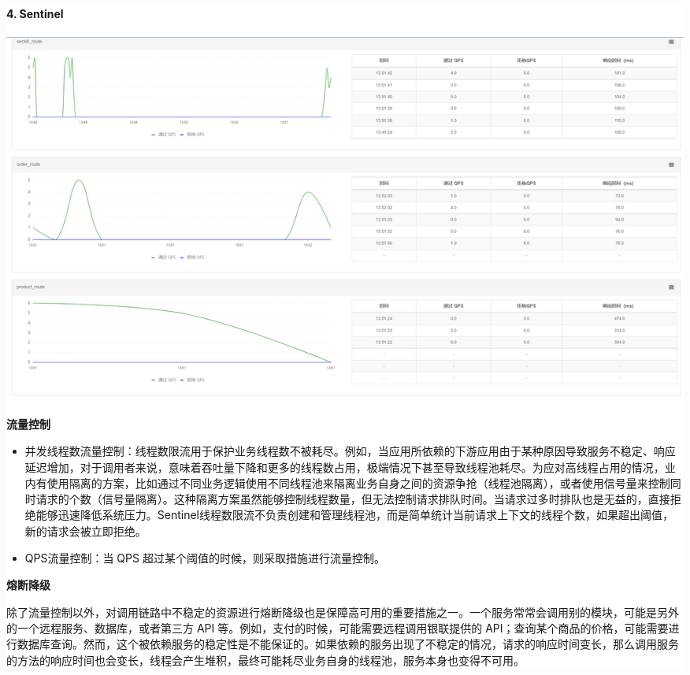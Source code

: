 

#### 4. Sentinel

![image-20220413135232800](image/image-20220413135232800.png)

**流量控制**

- 并发线程数流量控制：线程数限流用于保护业务线程数不被耗尽。例如，当应用所依赖的下游应用由于某种原因导致服务不稳定、响应延迟增加，对于调用者来说，意味着吞吐量下降和更多的线程数占用，极端情况下甚至导致线程池耗尽。为应对高线程占用的情况，业内有使用隔离的方案，比如通过不同业务逻辑使用不同线程池来隔离业务自身之间的资源争抢（线程池隔离），或者使用信号量来控制同时请求的个数（信号量隔离）。这种隔离方案虽然能够控制线程数量，但无法控制请求排队时间。当请求过多时排队也是无益的，直接拒绝能够迅速降低系统压力。Sentinel线程数限流不负责创建和管理线程池，而是简单统计当前请求上下文的线程个数，如果超出阈值，新的请求会被立即拒绝。

- QPS流量控制：当 QPS 超过某个阈值的时候，则采取措施进行流量控制。

**熔断降级**

除了流量控制以外，对调用链路中不稳定的资源进行熔断降级也是保障高可用的重要措施之一。一个服务常常会调用别的模块，可能是另外的一个远程服务、数据库，或者第三方 API 等。例如，支付的时候，可能需要远程调用银联提供的 API；查询某个商品的价格，可能需要进行数据库查询。然而，这个被依赖服务的稳定性是不能保证的。如果依赖的服务出现了不稳定的情况，请求的响应时间变长，那么调用服务的方法的响应时间也会变长，线程会产生堆积，最终可能耗尽业务自身的线程池，服务本身也变得不可用。

